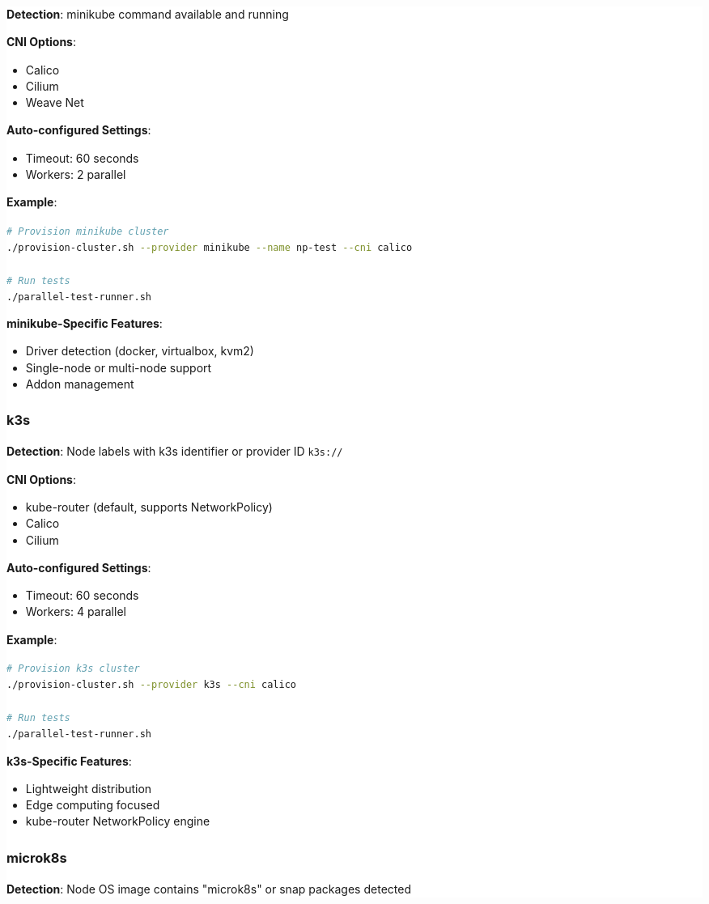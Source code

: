 **Detection**: minikube command available and running

**CNI Options**:
- Calico
- Cilium
- Weave Net

**Auto-configured Settings**:
- Timeout: 60 seconds
- Workers: 2 parallel

**Example**:
```bash
# Provision minikube cluster
./provision-cluster.sh --provider minikube --name np-test --cni calico

# Run tests
./parallel-test-runner.sh
```

**minikube-Specific Features**:
- Driver detection (docker, virtualbox, kvm2)
- Single-node or multi-node support
- Addon management

### k3s

**Detection**: Node labels with k3s identifier or provider ID `k3s://`

**CNI Options**:
- kube-router (default, supports NetworkPolicy)
- Calico
- Cilium

**Auto-configured Settings**:
- Timeout: 60 seconds
- Workers: 4 parallel

**Example**:
```bash
# Provision k3s cluster
./provision-cluster.sh --provider k3s --cni calico

# Run tests
./parallel-test-runner.sh
```

**k3s-Specific Features**:
- Lightweight distribution
- Edge computing focused
- kube-router NetworkPolicy engine

### microk8s

**Detection**: Node OS image contains "microk8s" or snap packages detected
